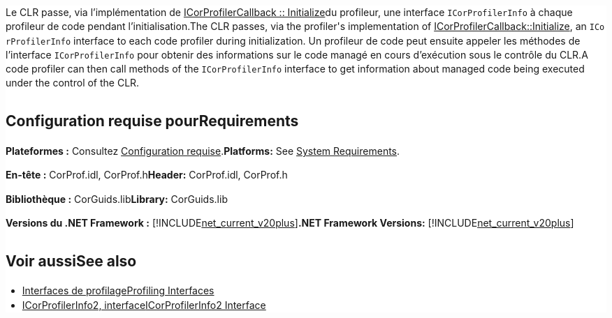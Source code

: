  <span data-ttu-id="445b0-192">Le CLR passe, via l’implémentation de [ICorProfilerCallback :: Initialize](icorprofilercallback-initialize-method.md)du profileur, une interface `ICorProfilerInfo` à chaque profileur de code pendant l’initialisation.</span><span class="sxs-lookup"><span data-stu-id="445b0-192">The CLR passes, via the profiler's implementation of [ICorProfilerCallback::Initialize](icorprofilercallback-initialize-method.md), an `ICorProfilerInfo` interface to each code profiler during initialization.</span></span> <span data-ttu-id="445b0-193">Un profileur de code peut ensuite appeler les méthodes de l’interface `ICorProfilerInfo` pour obtenir des informations sur le code managé en cours d’exécution sous le contrôle du CLR.</span><span class="sxs-lookup"><span data-stu-id="445b0-193">A code profiler can then call methods of the `ICorProfilerInfo` interface to get information about managed code being executed under the control of the CLR.</span></span>  
  
## <a name="requirements"></a><span data-ttu-id="445b0-194">Configuration requise pour</span><span class="sxs-lookup"><span data-stu-id="445b0-194">Requirements</span></span>  
 <span data-ttu-id="445b0-195">**Plateformes :** Consultez [Configuration requise](../../../../docs/framework/get-started/system-requirements.md).</span><span class="sxs-lookup"><span data-stu-id="445b0-195">**Platforms:** See [System Requirements](../../../../docs/framework/get-started/system-requirements.md).</span></span>  
  
 <span data-ttu-id="445b0-196">**En-tête :** CorProf.idl, CorProf.h</span><span class="sxs-lookup"><span data-stu-id="445b0-196">**Header:** CorProf.idl, CorProf.h</span></span>  
  
 <span data-ttu-id="445b0-197">**Bibliothèque :** CorGuids.lib</span><span class="sxs-lookup"><span data-stu-id="445b0-197">**Library:** CorGuids.lib</span></span>  
  
 <span data-ttu-id="445b0-198">**Versions du .NET Framework :** [!INCLUDE[net_current_v20plus](../../../../includes/net-current-v20plus-md.md)]</span><span class="sxs-lookup"><span data-stu-id="445b0-198">**.NET Framework Versions:** [!INCLUDE[net_current_v20plus](../../../../includes/net-current-v20plus-md.md)]</span></span>  
  
## <a name="see-also"></a><span data-ttu-id="445b0-199">Voir aussi</span><span class="sxs-lookup"><span data-stu-id="445b0-199">See also</span></span>

- [<span data-ttu-id="445b0-200">Interfaces de profilage</span><span class="sxs-lookup"><span data-stu-id="445b0-200">Profiling Interfaces</span></span>](profiling-interfaces.md)
- [<span data-ttu-id="445b0-201">ICorProfilerInfo2, interface</span><span class="sxs-lookup"><span data-stu-id="445b0-201">ICorProfilerInfo2 Interface</span></span>](icorprofilerinfo2-interface.md)
